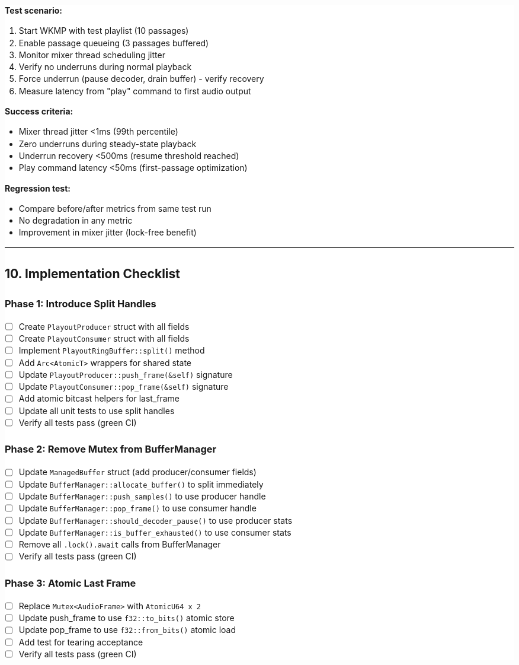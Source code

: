 **Test scenario:**

1. Start WKMP with test playlist (10 passages)
2. Enable passage queueing (3 passages buffered)
3. Monitor mixer thread scheduling jitter
4. Verify no underruns during normal playback
5. Force underrun (pause decoder, drain buffer) - verify recovery
6. Measure latency from "play" command to first audio output

**Success criteria:**
- Mixer thread jitter <1ms (99th percentile)
- Zero underruns during steady-state playback
- Underrun recovery <500ms (resume threshold reached)
- Play command latency <50ms (first-passage optimization)

**Regression test:**
- Compare before/after metrics from same test run
- No degradation in any metric
- Improvement in mixer jitter (lock-free benefit)

---

## 10. Implementation Checklist

### Phase 1: Introduce Split Handles

- [ ] Create `PlayoutProducer` struct with all fields
- [ ] Create `PlayoutConsumer` struct with all fields
- [ ] Implement `PlayoutRingBuffer::split()` method
- [ ] Add `Arc<AtomicT>` wrappers for shared state
- [ ] Update `PlayoutProducer::push_frame(&self)` signature
- [ ] Update `PlayoutConsumer::pop_frame(&self)` signature
- [ ] Add atomic bitcast helpers for last_frame
- [ ] Update all unit tests to use split handles
- [ ] Verify all tests pass (green CI)

### Phase 2: Remove Mutex from BufferManager

- [ ] Update `ManagedBuffer` struct (add producer/consumer fields)
- [ ] Update `BufferManager::allocate_buffer()` to split immediately
- [ ] Update `BufferManager::push_samples()` to use producer handle
- [ ] Update `BufferManager::pop_frame()` to use consumer handle
- [ ] Update `BufferManager::should_decoder_pause()` to use producer stats
- [ ] Update `BufferManager::is_buffer_exhausted()` to use consumer stats
- [ ] Remove all `.lock().await` calls from BufferManager
- [ ] Verify all tests pass (green CI)

### Phase 3: Atomic Last Frame

- [ ] Replace `Mutex<AudioFrame>` with `AtomicU64 x 2`
- [ ] Update push_frame to use `f32::to_bits()` atomic store
- [ ] Update pop_frame to use `f32::from_bits()` atomic load
- [ ] Add test for tearing acceptance
- [ ] Verify all tests pass (green CI)
